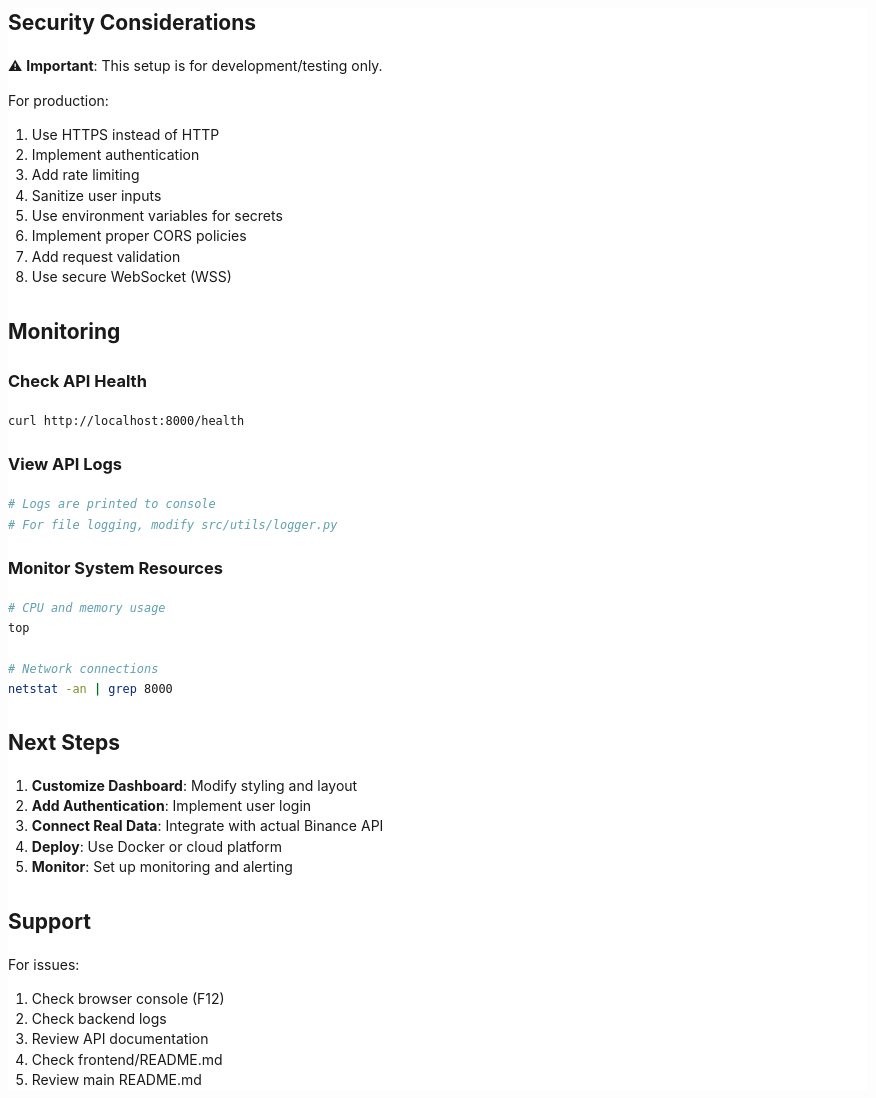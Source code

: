 ## Security Considerations

⚠️ **Important**: This setup is for development/testing only.

For production:
1. Use HTTPS instead of HTTP
2. Implement authentication
3. Add rate limiting
4. Sanitize user inputs
5. Use environment variables for secrets
6. Implement proper CORS policies
7. Add request validation
8. Use secure WebSocket (WSS)

## Monitoring

### Check API Health
```bash
curl http://localhost:8000/health
```

### View API Logs
```bash
# Logs are printed to console
# For file logging, modify src/utils/logger.py
```

### Monitor System Resources
```bash
# CPU and memory usage
top

# Network connections
netstat -an | grep 8000
```

## Next Steps

1. **Customize Dashboard**: Modify styling and layout
2. **Add Authentication**: Implement user login
3. **Connect Real Data**: Integrate with actual Binance API
4. **Deploy**: Use Docker or cloud platform
5. **Monitor**: Set up monitoring and alerting

## Support

For issues:
1. Check browser console (F12)
2. Check backend logs
3. Review API documentation
4. Check frontend/README.md
5. Review main README.md
